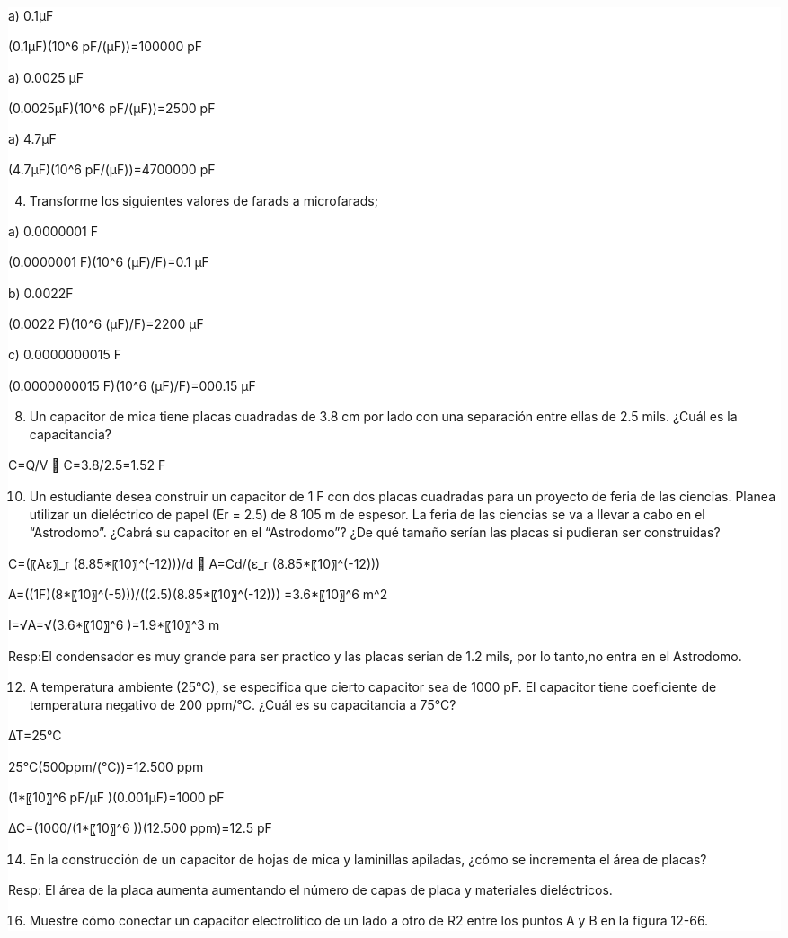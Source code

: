 a) 0.1µF

(0.1µF)(10^6  pF/(µF))=100000 pF

a) 0.0025 µF

(0.0025µF)(10^6  pF/(µF))=2500 pF

a) 4.7µF

(4.7µF)(10^6  pF/(µF))=4700000 pF

4. Transforme los siguientes valores de farads a microfarads;

a) 0.0000001 F

(0.0000001 F)(10^6  (µF)/F)=0.1 µF

b) 0.0022F

(0.0022 F)(10^6  (µF)/F)=2200 µF

c) 0.0000000015 F

(0.0000000015 F)(10^6  (µF)/F)=000.15 µF

8. Un capacitor de mica tiene placas cuadradas de 3.8 cm por lado con una separación entre ellas de 2.5 mils. ¿Cuál es la capacitancia?

C=Q/V     C=3.8/2.5=1.52 F

10. Un estudiante desea construir un capacitor de 1 F con dos placas cuadradas para un proyecto de feria de las ciencias. Planea utilizar un dieléctrico de papel (Er = 2.5) de 8 105 m de espesor. La feria de las ciencias se va a llevar a cabo en el “Astrodomo”. ¿Cabrá su capacitor en el “Astrodomo”? ¿De qué tamaño serían las placas si pudieran ser construidas? 

C=(〖Aε〗_r (8.85*〖10〗^(-12)))/d     A=Cd/(ε_r (8.85*〖10〗^(-12)))

A=((1F)(8*〖10〗^(-5)))/((2.5)(8.85*〖10〗^(-12))) =3.6*〖10〗^6  m^2  

I=√A=√(3.6*〖10〗^6 )=1.9*〖10〗^3  m 

Resp:El condensador es muy grande para ser practico y las placas serian de 1.2 mils, 
por lo tanto,no entra en el Astrodomo. 

12. A temperatura ambiente (25°C), se especifica que cierto capacitor sea de 1000 pF. El capacitor tiene coeficiente de temperatura negativo de 200 ppm/°C. ¿Cuál es su capacitancia a 75°C?

∆T=25°C

25°C(500ppm/(°C))=12.500 ppm

(1*〖10〗^6  pF/μF  )(0.001μF)=1000 pF 

∆C=(1000/(1*〖10〗^6 ))(12.500 ppm)=12.5 pF

14. En la construcción de un capacitor de hojas de mica y laminillas apiladas, ¿cómo se incrementa el área de placas?

Resp: El área de la placa aumenta aumentando el número de capas de placa y 
materiales dieléctricos.

16. Muestre cómo conectar un capacitor electrolítico de un lado a otro de R2 entre los puntos A y B en la figura 12-66.
 